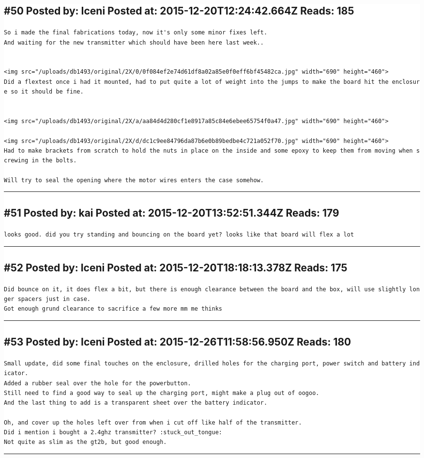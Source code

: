 ## \#50 Posted by: Iceni Posted at: 2015-12-20T12:24:42.664Z Reads: 185

```
So i made the final fabrications today, now it's only some minor fixes left.
And waiting for the new transmitter which should have been here last week..


<img src="/uploads/db1493/original/2X/0/0f084ef2e74d61df8a02a85e0f0eff6bf45482ca.jpg" width="690" height="460">
Did a flextest once i had it mounted, had to put quite a lot of weight into the jumps to make the board hit the enclosure so it should be fine.


<img src="/uploads/db1493/original/2X/a/aa84d4d280cf1e8917a85c84e6ebee65754f0a47.jpg" width="690" height="460">

<img src="/uploads/db1493/original/2X/d/dc1c9ee84796da87b6e0b89bedbe4c721a052f70.jpg" width="690" height="460">
Had to make brackets from scratch to hold the nuts in place on the inside and some epoxy to keep them from moving when screwing in the bolts.

Will try to seal the opening where the motor wires enters the case somehow.
```

---
## \#51 Posted by: kai Posted at: 2015-12-20T13:52:51.344Z Reads: 179

```
looks good. did you try standing and bouncing on the board yet? looks like that board will flex a lot
```

---
## \#52 Posted by: Iceni Posted at: 2015-12-20T18:18:13.378Z Reads: 175

```
Did bounce on it, it does flex a bit, but there is enough clearance between the board and the box, will use slightly longer spacers just in case.
Got enough grund clearance to sacrifice a few more mm me thinks
```

---
## \#53 Posted by: Iceni Posted at: 2015-12-26T11:58:56.950Z Reads: 180

```
Small update, did some final touches on the enclosure, drilled holes for the charging port, power switch and battery indicator.
Added a rubber seal over the hole for the powerbutton.
Still need to find a good way to seal up the charging port, might make a plug out of oogoo.
And the last thing to add is a transparent sheet over the battery indicator.

Oh, and cover up the holes left over from when i cut off like half of the transmitter.
Did i mention i bought a 2.4ghz transmitter? :stuck_out_tongue:
Not quite as slim as the gt2b, but good enough.
```

---